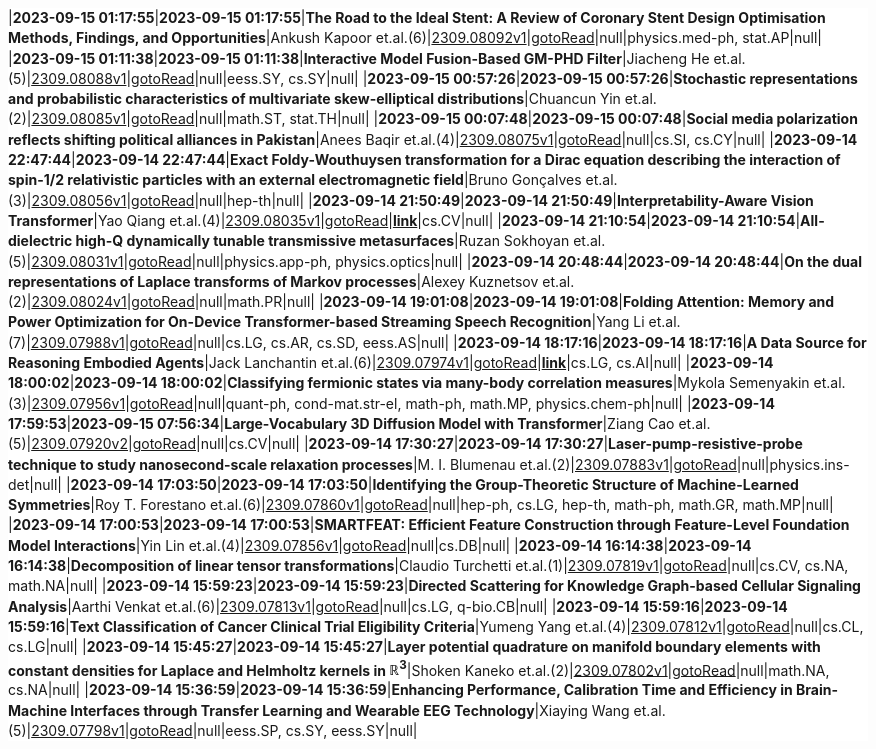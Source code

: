 |**2023-09-15 01:17:55**|**2023-09-15 01:17:55**|**The Road to the Ideal Stent: A Review of Coronary Stent Design   Optimisation Methods, Findings, and Opportunities**|Ankush Kapoor et.al.(6)|[2309.08092v1](http://arxiv.org/abs/2309.08092v1)|[gotoRead](http://arxiv.org/pdf/2309.08092v1)|null|physics.med-ph, stat.AP|null|
|**2023-09-15 01:11:38**|**2023-09-15 01:11:38**|**Interactive Model Fusion-Based GM-PHD Filter**|Jiacheng He et.al.(5)|[2309.08088v1](http://arxiv.org/abs/2309.08088v1)|[gotoRead](http://arxiv.org/pdf/2309.08088v1)|null|eess.SY, cs.SY|null|
|**2023-09-15 00:57:26**|**2023-09-15 00:57:26**|**Stochastic representations and probabilistic characteristics of   multivariate skew-elliptical distributions**|Chuancun Yin et.al.(2)|[2309.08085v1](http://arxiv.org/abs/2309.08085v1)|[gotoRead](http://arxiv.org/pdf/2309.08085v1)|null|math.ST, stat.TH|null|
|**2023-09-15 00:07:48**|**2023-09-15 00:07:48**|**Social media polarization reflects shifting political alliances in   Pakistan**|Anees Baqir et.al.(4)|[2309.08075v1](http://arxiv.org/abs/2309.08075v1)|[gotoRead](http://arxiv.org/pdf/2309.08075v1)|null|cs.SI, cs.CY|null|
|**2023-09-14 22:47:44**|**2023-09-14 22:47:44**|**Exact Foldy-Wouthuysen transformation for a Dirac equation describing   the interaction of spin-1/2 relativistic particles with an external   electromagnetic field**|Bruno Gonçalves et.al.(3)|[2309.08056v1](http://arxiv.org/abs/2309.08056v1)|[gotoRead](http://arxiv.org/pdf/2309.08056v1)|null|hep-th|null|
|**2023-09-14 21:50:49**|**2023-09-14 21:50:49**|**Interpretability-Aware Vision Transformer**|Yao Qiang et.al.(4)|[2309.08035v1](http://arxiv.org/abs/2309.08035v1)|[gotoRead](http://arxiv.org/pdf/2309.08035v1)|**[link](https://github.com/qiangyao1988/ia-vit)**|cs.CV|null|
|**2023-09-14 21:10:54**|**2023-09-14 21:10:54**|**All-dielectric high-Q dynamically tunable transmissive metasurfaces**|Ruzan Sokhoyan et.al.(5)|[2309.08031v1](http://arxiv.org/abs/2309.08031v1)|[gotoRead](http://arxiv.org/pdf/2309.08031v1)|null|physics.app-ph, physics.optics|null|
|**2023-09-14 20:48:44**|**2023-09-14 20:48:44**|**On the dual representations of Laplace transforms of Markov processes**|Alexey Kuznetsov et.al.(2)|[2309.08024v1](http://arxiv.org/abs/2309.08024v1)|[gotoRead](http://arxiv.org/pdf/2309.08024v1)|null|math.PR|null|
|**2023-09-14 19:01:08**|**2023-09-14 19:01:08**|**Folding Attention: Memory and Power Optimization for On-Device   Transformer-based Streaming Speech Recognition**|Yang Li et.al.(7)|[2309.07988v1](http://arxiv.org/abs/2309.07988v1)|[gotoRead](http://arxiv.org/pdf/2309.07988v1)|null|cs.LG, cs.AR, cs.SD, eess.AS|null|
|**2023-09-14 18:17:16**|**2023-09-14 18:17:16**|**A Data Source for Reasoning Embodied Agents**|Jack Lanchantin et.al.(6)|[2309.07974v1](http://arxiv.org/abs/2309.07974v1)|[gotoRead](http://arxiv.org/pdf/2309.07974v1)|**[link](https://github.com/facebookresearch/neuralmemory)**|cs.LG, cs.AI|null|
|**2023-09-14 18:00:02**|**2023-09-14 18:00:02**|**Classifying fermionic states via many-body correlation measures**|Mykola Semenyakin et.al.(3)|[2309.07956v1](http://arxiv.org/abs/2309.07956v1)|[gotoRead](http://arxiv.org/pdf/2309.07956v1)|null|quant-ph, cond-mat.str-el, math-ph, math.MP, physics.chem-ph|null|
|**2023-09-14 17:59:53**|**2023-09-15 07:56:34**|**Large-Vocabulary 3D Diffusion Model with Transformer**|Ziang Cao et.al.(5)|[2309.07920v2](http://arxiv.org/abs/2309.07920v2)|[gotoRead](http://arxiv.org/pdf/2309.07920v2)|null|cs.CV|null|
|**2023-09-14 17:30:27**|**2023-09-14 17:30:27**|**Laser-pump-resistive-probe technique to study nanosecond-scale   relaxation processes**|M. I. Blumenau et.al.(2)|[2309.07883v1](http://arxiv.org/abs/2309.07883v1)|[gotoRead](http://arxiv.org/pdf/2309.07883v1)|null|physics.ins-det|null|
|**2023-09-14 17:03:50**|**2023-09-14 17:03:50**|**Identifying the Group-Theoretic Structure of Machine-Learned Symmetries**|Roy T. Forestano et.al.(6)|[2309.07860v1](http://arxiv.org/abs/2309.07860v1)|[gotoRead](http://arxiv.org/pdf/2309.07860v1)|null|hep-ph, cs.LG, hep-th, math-ph, math.GR, math.MP|null|
|**2023-09-14 17:00:53**|**2023-09-14 17:00:53**|**SMARTFEAT: Efficient Feature Construction through Feature-Level   Foundation Model Interactions**|Yin Lin et.al.(4)|[2309.07856v1](http://arxiv.org/abs/2309.07856v1)|[gotoRead](http://arxiv.org/pdf/2309.07856v1)|null|cs.DB|null|
|**2023-09-14 16:14:38**|**2023-09-14 16:14:38**|**Decomposition of linear tensor transformations**|Claudio Turchetti et.al.(1)|[2309.07819v1](http://arxiv.org/abs/2309.07819v1)|[gotoRead](http://arxiv.org/pdf/2309.07819v1)|null|cs.CV, cs.NA, math.NA|null|
|**2023-09-14 15:59:23**|**2023-09-14 15:59:23**|**Directed Scattering for Knowledge Graph-based Cellular Signaling   Analysis**|Aarthi Venkat et.al.(6)|[2309.07813v1](http://arxiv.org/abs/2309.07813v1)|[gotoRead](http://arxiv.org/pdf/2309.07813v1)|null|cs.LG, q-bio.CB|null|
|**2023-09-14 15:59:16**|**2023-09-14 15:59:16**|**Text Classification of Cancer Clinical Trial Eligibility Criteria**|Yumeng Yang et.al.(4)|[2309.07812v1](http://arxiv.org/abs/2309.07812v1)|[gotoRead](http://arxiv.org/pdf/2309.07812v1)|null|cs.CL, cs.LG|null|
|**2023-09-14 15:45:27**|**2023-09-14 15:45:27**|**Layer potential quadrature on manifold boundary elements with constant   densities for Laplace and Helmholtz kernels in $\mathbb{R}^3$**|Shoken Kaneko et.al.(2)|[2309.07802v1](http://arxiv.org/abs/2309.07802v1)|[gotoRead](http://arxiv.org/pdf/2309.07802v1)|null|math.NA, cs.NA|null|
|**2023-09-14 15:36:59**|**2023-09-14 15:36:59**|**Enhancing Performance, Calibration Time and Efficiency in Brain-Machine   Interfaces through Transfer Learning and Wearable EEG Technology**|Xiaying Wang et.al.(5)|[2309.07798v1](http://arxiv.org/abs/2309.07798v1)|[gotoRead](http://arxiv.org/pdf/2309.07798v1)|null|eess.SP, cs.SY, eess.SY|null|